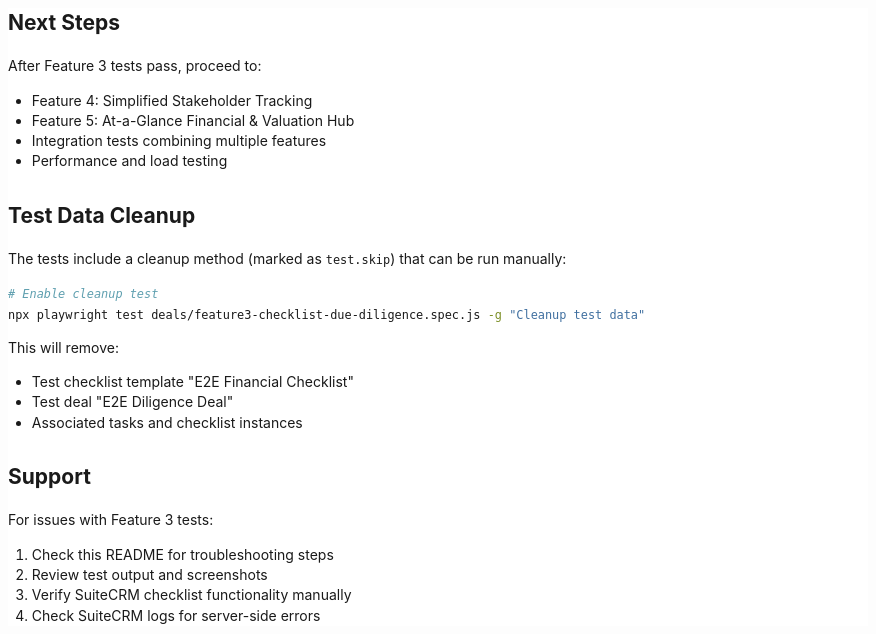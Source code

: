 ## Next Steps

After Feature 3 tests pass, proceed to:
- Feature 4: Simplified Stakeholder Tracking
- Feature 5: At-a-Glance Financial & Valuation Hub
- Integration tests combining multiple features
- Performance and load testing

## Test Data Cleanup

The tests include a cleanup method (marked as `test.skip`) that can be run manually:

```bash
# Enable cleanup test
npx playwright test deals/feature3-checklist-due-diligence.spec.js -g "Cleanup test data"
```

This will remove:
- Test checklist template "E2E Financial Checklist"
- Test deal "E2E Diligence Deal"
- Associated tasks and checklist instances

## Support

For issues with Feature 3 tests:
1. Check this README for troubleshooting steps
2. Review test output and screenshots
3. Verify SuiteCRM checklist functionality manually
4. Check SuiteCRM logs for server-side errors
